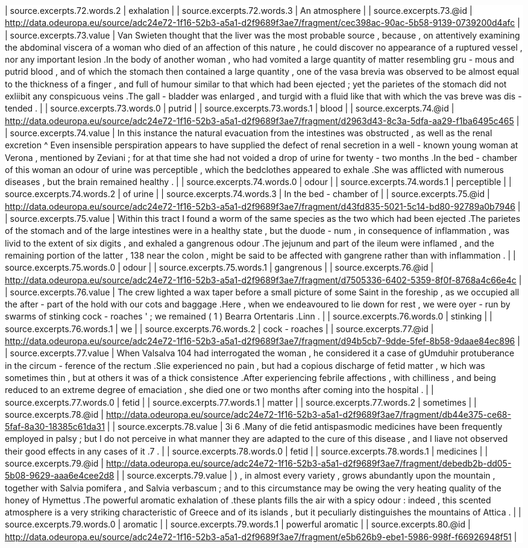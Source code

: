 | source.excerpts.72.words.2 | exhalation |
| source.excerpts.72.words.3 | An atmosphere |
| source.excerpts.73.@id | http://data.odeuropa.eu/source/adc24e72-1f16-52b3-a5a1-d2f9689f3ae7/fragment/cec398ac-90ac-5b58-9139-0739200d4afc |
| source.excerpts.73.value | Van Swieten thought that the liver was the most probable source , because , on attentively examining the abdominal viscera of a woman who died of an affection of this nature , he could discover no appearance of a ruptured vessel , nor any important lesion .In the body of another woman , who had vomited a large quantity of matter resembling gru - mous and putrid blood , and of which the stomach then contained a large quantity , one of the vasa brevia was observed to be almost equal to the thickness of a finger , and full of humour similar to that which had been ejected ; yet the parietes of the stomach did not exliibit any conspicuous veins .The gall - bladder was enlarged , and turgid with a fluid like that with which the vas breve was dis - tended . |
| source.excerpts.73.words.0 | putrid |
| source.excerpts.73.words.1 | blood |
| source.excerpts.74.@id | http://data.odeuropa.eu/source/adc24e72-1f16-52b3-a5a1-d2f9689f3ae7/fragment/d2963d43-8c3a-5dfa-aa29-f1ba6495c465 |
| source.excerpts.74.value | In this instance the natural evacuation from the intestines was obstructed , as well as the renal excretion ^ Even insensible perspiration appears to have supplied the defect of renal secretion in a well - known young woman at Verona , mentioned by Zeviani ; for at that time she had not voided a drop of urine for twenty - two months .In the bed - chamber of this woman an odour of urine was perceptible , which the bedclothes appeared to exhale .She was afflicted with numerous diseases , but the brain remained healthy . |
| source.excerpts.74.words.0 | odour |
| source.excerpts.74.words.1 | perceptible |
| source.excerpts.74.words.2 | of urine |
| source.excerpts.74.words.3 | In the bed - chamber of |
| source.excerpts.75.@id | http://data.odeuropa.eu/source/adc24e72-1f16-52b3-a5a1-d2f9689f3ae7/fragment/d43fd835-5021-5c14-bd80-92789a0b7946 |
| source.excerpts.75.value | Within this tract I found a worm of the same species as the two which had been ejected .The parietes of the stomach and of the large intestines were in a healthy state , but the duode - num , in consequence of inflammation , was livid to the extent of six digits , and exhaled a gangrenous odour .The jejunum and part of the ileum were inflamed , and the remaining portion of the latter , 138 near the colon , might be said to be affected with gangrene rather than with inflammation . |
| source.excerpts.75.words.0 | odour |
| source.excerpts.75.words.1 | gangrenous |
| source.excerpts.76.@id | http://data.odeuropa.eu/source/adc24e72-1f16-52b3-a5a1-d2f9689f3ae7/fragment/d7505336-6402-5359-8f0f-8768a4c66e4c |
| source.excerpts.76.value | The crew lighted a wax taper before a small picture of some Saint in the foreship , as we occupied all the after - part of the hold with our cots and baggage .Here , when we endeavoured to lie down for rest , we were oyer - run by swarms of stinking cock - roaches ' ; we remained ( 1 ) Bearra Ortentaris .Linn . |
| source.excerpts.76.words.0 | stinking |
| source.excerpts.76.words.1 | we |
| source.excerpts.76.words.2 | cock - roaches |
| source.excerpts.77.@id | http://data.odeuropa.eu/source/adc24e72-1f16-52b3-a5a1-d2f9689f3ae7/fragment/d94b5cb7-9dde-5fef-8b58-9daae84ec896 |
| source.excerpts.77.value | When Valsalva 104 had interrogated the woman , he considered it a case of gUmduhir protuberance in the circum - ference of the rectum .Slie experienced no pain , but had a copious discharge of fetid matter , w hich was sometimes thin , but at others it was of a thick consistence .After experiencing febrile affections , with chilliness , and being reduced to an extreme degree of emaciation , she died one or two months after coming into the hospital . |
| source.excerpts.77.words.0 | fetid |
| source.excerpts.77.words.1 | matter |
| source.excerpts.77.words.2 | sometimes |
| source.excerpts.78.@id | http://data.odeuropa.eu/source/adc24e72-1f16-52b3-a5a1-d2f9689f3ae7/fragment/db44e375-ce68-5faf-8a30-18385c61da31 |
| source.excerpts.78.value | 3i 6 .Many of die fetid antispasmodic medicines have been frequently employed in palsy ; but I do not perceive in what manner they are adapted to the cure of this disease , and I liave not observed their good effects in any cases of it .7 . |
| source.excerpts.78.words.0 | fetid |
| source.excerpts.78.words.1 | medicines |
| source.excerpts.79.@id | http://data.odeuropa.eu/source/adc24e72-1f16-52b3-a5a1-d2f9689f3ae7/fragment/debedb2b-dd05-5b08-9629-aaa6e4cee2d8 |
| source.excerpts.79.value | ) , in almost every variety , grows abundantly upon the mountain , together with Salvia pomifera , and Salvia verbascum ; and to this circumstance may be owing the very heating quality of the honey of Hymettus .The powerful aromatic exhalation of .these plants fills the air with a spicy odour : indeed , this scented atmosphere is a very striking characteristic of Greece and of its islands , but it peculiarly distinguishes the mountains of Attica . |
| source.excerpts.79.words.0 | aromatic |
| source.excerpts.79.words.1 | powerful aromatic |
| source.excerpts.80.@id | http://data.odeuropa.eu/source/adc24e72-1f16-52b3-a5a1-d2f9689f3ae7/fragment/e5b626b9-ebe1-5986-998f-f66926948f51 |